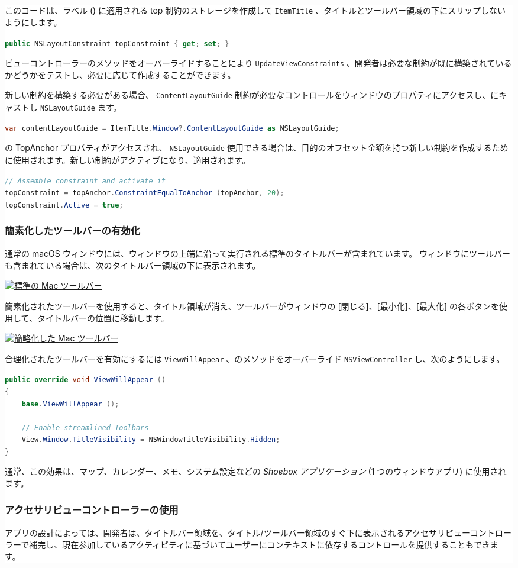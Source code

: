 このコードは、ラベル () に適用される top 制約のストレージを作成して `ItemTitle` 、タイトルとツールバー領域の下にスリップしないようにします。

```csharp
public NSLayoutConstraint topConstraint { get; set; }
```

ビューコントローラーのメソッドをオーバーライドすることにより `UpdateViewConstraints` 、開発者は必要な制約が既に構築されているかどうかをテストし、必要に応じて作成することができます。

新しい制約を構築する必要がある場合、 `ContentLayoutGuide` 制約が必要なコントロールをウィンドウのプロパティにアクセスし、にキャストし `NSLayoutGuide` ます。

```csharp
var contentLayoutGuide = ItemTitle.Window?.ContentLayoutGuide as NSLayoutGuide;
```

の TopAnchor プロパティがアクセスされ、 `NSLayoutGuide` 使用できる場合は、目的のオフセット金額を持つ新しい制約を作成するために使用されます。新しい制約がアクティブになり、適用されます。

```csharp
// Assemble constraint and activate it
topConstraint = topAnchor.ConstraintEqualToAnchor (topAnchor, 20);
topConstraint.Active = true;
```

<a name="Enabling-Streamlined-Toolbars"></a>

### <a name="enabling-streamlined-toolbars"></a>簡素化したツールバーの有効化

通常の macOS ウィンドウには、ウィンドウの上端に沿って実行される標準のタイトルバーが含まれています。 ウィンドウにツールバーも含まれている場合は、次のタイトルバー領域の下に表示されます。

[![標準の Mac ツールバー](modern-cocoa-apps-images/content02.png)](modern-cocoa-apps-images/content02.png#lightbox)

簡素化されたツールバーを使用すると、タイトル領域が消え、ツールバーがウィンドウの [閉じる]、[最小化]、[最大化] の各ボタンを使用して、タイトルバーの位置に移動します。

[![簡略化した Mac ツールバー](modern-cocoa-apps-images/content03.png)](modern-cocoa-apps-images/content03.png#lightbox)

合理化されたツールバーを有効にするには `ViewWillAppear` 、のメソッドをオーバーライド `NSViewController` し、次のようにします。

```csharp
public override void ViewWillAppear ()
{
    base.ViewWillAppear ();

    // Enable streamlined Toolbars
    View.Window.TitleVisibility = NSWindowTitleVisibility.Hidden;
}
```

通常、この効果は、マップ、カレンダー、メモ、システム設定などの _Shoebox アプリケーション_ (1 つのウィンドウアプリ) に使用されます。

<a name="Using-Accessory-View-Controllers"></a>

### <a name="using-accessory-view-controllers"></a>アクセサリビューコントローラーの使用

アプリの設計によっては、開発者は、タイトルバー領域を、タイトル/ツールバー領域のすぐ下に表示されるアクセサリビューコントローラーで補完し、現在参加しているアクティビティに基づいてユーザーにコンテキストに依存するコントロールを提供することもできます。
